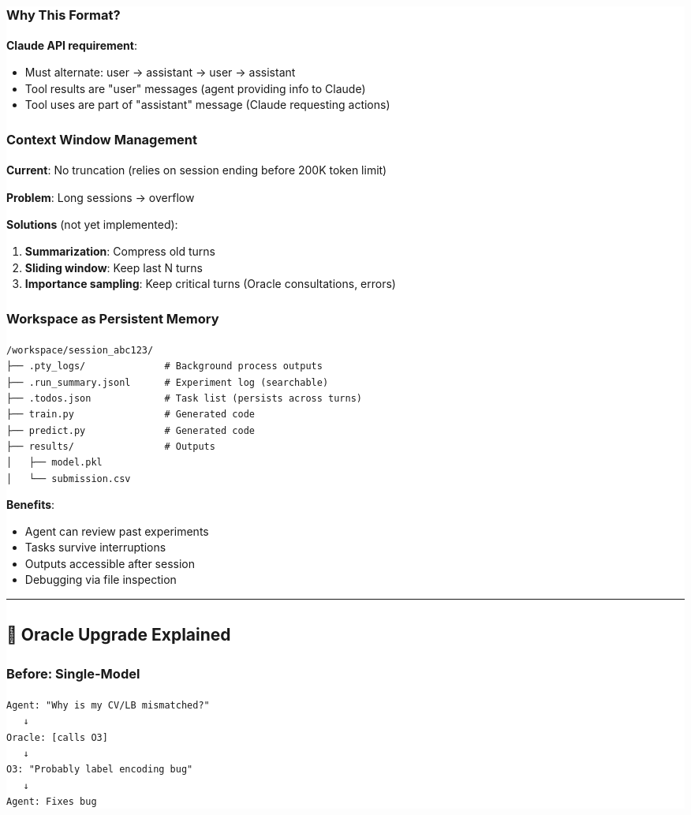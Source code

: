 ### Why This Format?

**Claude API requirement**:
- Must alternate: user → assistant → user → assistant
- Tool results are "user" messages (agent providing info to Claude)
- Tool uses are part of "assistant" message (Claude requesting actions)

### Context Window Management

**Current**: No truncation (relies on session ending before 200K token limit)

**Problem**: Long sessions → overflow

**Solutions** (not yet implemented):
1. **Summarization**: Compress old turns
2. **Sliding window**: Keep last N turns
3. **Importance sampling**: Keep critical turns (Oracle consultations, errors)

### Workspace as Persistent Memory

```
/workspace/session_abc123/
├── .pty_logs/              # Background process outputs
├── .run_summary.jsonl      # Experiment log (searchable)
├── .todos.json             # Task list (persists across turns)
├── train.py                # Generated code
├── predict.py              # Generated code
├── results/                # Outputs
│   ├── model.pkl
│   └── submission.csv
```

**Benefits**:
- Agent can review past experiments
- Tasks survive interruptions
- Outputs accessible after session
- Debugging via file inspection

---

## 🔮 Oracle Upgrade Explained

### Before: Single-Model

```
Agent: "Why is my CV/LB mismatched?"
   ↓
Oracle: [calls O3]
   ↓
O3: "Probably label encoding bug"
   ↓
Agent: Fixes bug
```
